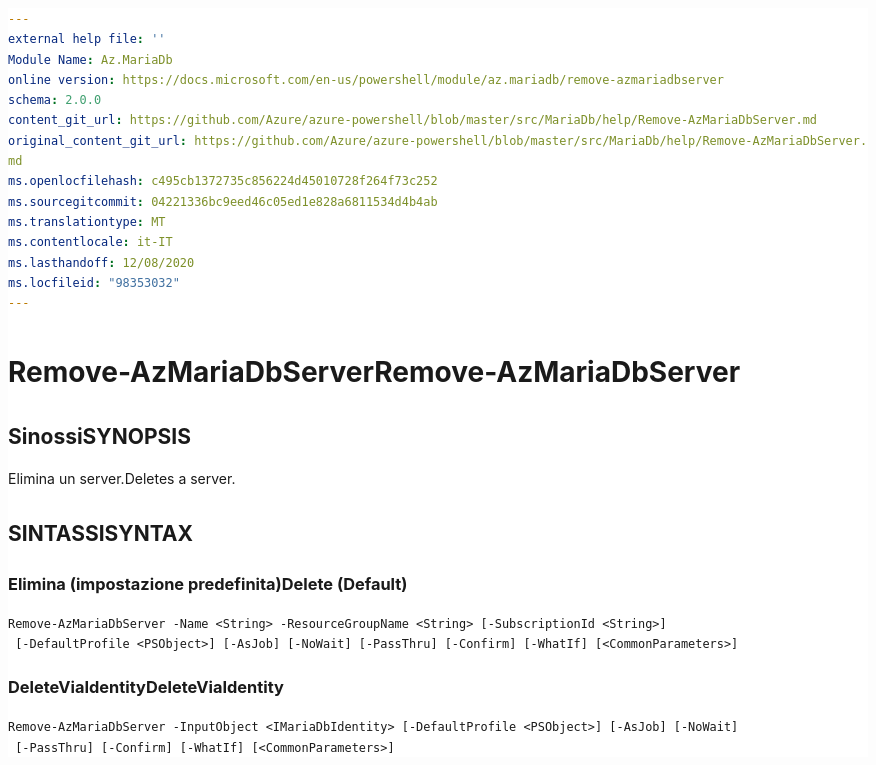 ```yaml
---
external help file: ''
Module Name: Az.MariaDb
online version: https://docs.microsoft.com/en-us/powershell/module/az.mariadb/remove-azmariadbserver
schema: 2.0.0
content_git_url: https://github.com/Azure/azure-powershell/blob/master/src/MariaDb/help/Remove-AzMariaDbServer.md
original_content_git_url: https://github.com/Azure/azure-powershell/blob/master/src/MariaDb/help/Remove-AzMariaDbServer.md
ms.openlocfilehash: c495cb1372735c856224d45010728f264f73c252
ms.sourcegitcommit: 04221336bc9eed46c05ed1e828a6811534d4b4ab
ms.translationtype: MT
ms.contentlocale: it-IT
ms.lasthandoff: 12/08/2020
ms.locfileid: "98353032"
---
```

# <span data-ttu-id="12363-101">Remove-AzMariaDbServer</span><span class="sxs-lookup"><span data-stu-id="12363-101">Remove-AzMariaDbServer</span></span>

## <span data-ttu-id="12363-102">Sinossi</span><span class="sxs-lookup"><span data-stu-id="12363-102">SYNOPSIS</span></span>
<span data-ttu-id="12363-103">Elimina un server.</span><span class="sxs-lookup"><span data-stu-id="12363-103">Deletes a server.</span></span>

## <span data-ttu-id="12363-104">SINTASSI</span><span class="sxs-lookup"><span data-stu-id="12363-104">SYNTAX</span></span>

### <span data-ttu-id="12363-105">Elimina (impostazione predefinita)</span><span class="sxs-lookup"><span data-stu-id="12363-105">Delete (Default)</span></span>
```
Remove-AzMariaDbServer -Name <String> -ResourceGroupName <String> [-SubscriptionId <String>]
 [-DefaultProfile <PSObject>] [-AsJob] [-NoWait] [-PassThru] [-Confirm] [-WhatIf] [<CommonParameters>]
```

### <span data-ttu-id="12363-106">DeleteViaIdentity</span><span class="sxs-lookup"><span data-stu-id="12363-106">DeleteViaIdentity</span></span>
```
Remove-AzMariaDbServer -InputObject <IMariaDbIdentity> [-DefaultProfile <PSObject>] [-AsJob] [-NoWait]
 [-PassThru] [-Confirm] [-WhatIf] [<CommonParameters>]
```
